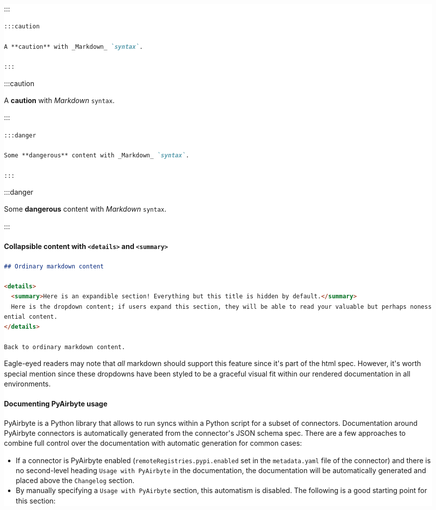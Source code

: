 :::

```md
:::caution

A **caution** with _Markdown_ `syntax`.

:::
```

:::caution

A **caution** with _Markdown_ `syntax`.

:::

```md
:::danger

Some **dangerous** content with _Markdown_ `syntax`.

:::
```

:::danger

Some **dangerous** content with _Markdown_ `syntax`.

:::

#### Collapsible content with `<details>` and `<summary>`

```md
## Ordinary markdown content

<details>
  <summary>Here is an expandible section! Everything but this title is hidden by default.</summary>
  Here is the dropdown content; if users expand this section, they will be able to read your valuable but perhaps nonessential content.
</details>

Back to ordinary markdown content.
```

Eagle-eyed readers may note that _all_ markdown should support this feature since it's part of the
html spec. However, it's worth special mention since these dropdowns have been styled to be a
graceful visual fit within our rendered documentation in all environments.

#### Documenting PyAirbyte usage

PyAirbyte is a Python library that allows to run syncs within a Python script for a subset of
connectors. Documentation around PyAirbyte connectors is automatically generated from the
connector's JSON schema spec. There are a few approaches to combine full control over the
documentation with automatic generation for common cases:

- If a connector is PyAirbyte enabled (`remoteRegistries.pypi.enabled` set in the `metadata.yaml`
  file of the connector) and there is no second-level heading `Usage with PyAirbyte` in the
  documentation, the documentation will be automatically generated and placed above the `Changelog`
  section.
- By manually specifying a `Usage with PyAirbyte` section, this automatism is disabled. The
  following is a good starting point for this section:
